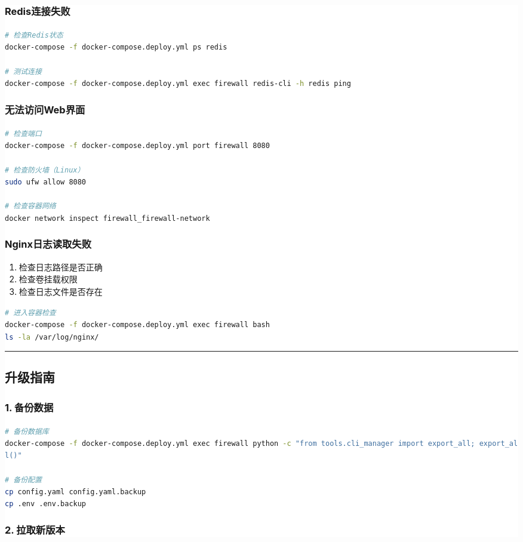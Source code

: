 ### Redis连接失败

```bash
# 检查Redis状态
docker-compose -f docker-compose.deploy.yml ps redis

# 测试连接
docker-compose -f docker-compose.deploy.yml exec firewall redis-cli -h redis ping
```

### 无法访问Web界面

```bash
# 检查端口
docker-compose -f docker-compose.deploy.yml port firewall 8080

# 检查防火墙（Linux）
sudo ufw allow 8080

# 检查容器网络
docker network inspect firewall_firewall-network
```

### Nginx日志读取失败

1. 检查日志路径是否正确
2. 检查卷挂载权限
3. 检查日志文件是否存在

```bash
# 进入容器检查
docker-compose -f docker-compose.deploy.yml exec firewall bash
ls -la /var/log/nginx/
```

---

## 升级指南

### 1. 备份数据

```bash
# 备份数据库
docker-compose -f docker-compose.deploy.yml exec firewall python -c "from tools.cli_manager import export_all; export_all()"

# 备份配置
cp config.yaml config.yaml.backup
cp .env .env.backup
```

### 2. 拉取新版本

